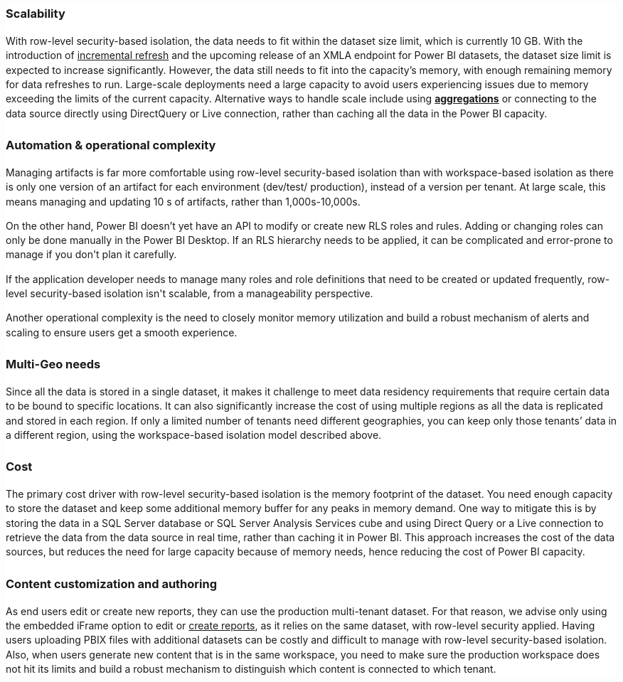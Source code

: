 ### Scalability

With row-level security-based isolation, the data needs to fit within the dataset size limit, which is currently 10 GB. With the introduction of [incremental refresh](../service-premium-incremental-refresh.md) and the upcoming release of an XMLA endpoint for Power BI datasets, the dataset size limit is expected to increase significantly. However, the data still needs to fit into the capacity’s memory, with enough remaining memory for data refreshes to run. Large-scale deployments need a large capacity to avoid users experiencing issues due to memory exceeding the limits of the current capacity. Alternative ways to handle scale include using **[aggregations](../desktop-aggregations.md)** or connecting to the data source directly using DirectQuery or Live connection, rather than caching all the data in the Power BI capacity.

### Automation & operational complexity

Managing artifacts is far more comfortable using row-level security-based isolation than with workspace-based isolation as there is only one version of an artifact for each environment (dev/test/ production), instead of a version per tenant. At large scale, this means managing and updating 10 s of artifacts, rather than 1,000s-10,000s.

On the other hand, Power BI doesn’t yet have an API to modify or create new RLS roles and rules. Adding or changing roles can only be done manually in the Power BI Desktop. If an RLS hierarchy needs to be applied, it can be complicated and error-prone to manage if you don't plan it carefully.

If the application developer needs to manage many roles and role definitions that need to be created or updated frequently, row-level security-based isolation isn't scalable, from a manageability perspective.

Another operational complexity is the need to closely monitor memory utilization and build a robust mechanism of alerts and scaling to ensure users get a smooth experience.  

### Multi-Geo needs

Since all the data is stored in a single dataset, it makes it challenge to meet data residency requirements that require certain data to be bound to specific locations. It can also significantly increase the cost of using multiple regions as all the data is replicated and stored in each region. If only a limited number of tenants need different geographies, you can keep only those tenants’ data in a different region, using the workspace-based isolation model described above.

### Cost

The primary cost driver with row-level security-based isolation is the memory footprint of the dataset. You need enough capacity to store the dataset and keep some additional memory buffer for any peaks in memory demand. One way to mitigate this is by storing the data in a SQL Server database or SQL Server Analysis Services cube and using Direct Query or a Live connection to retrieve the data from the data source in real time, rather than caching it in Power BI. This approach increases the cost of the data sources, but reduces the need for large capacity because of memory needs, hence reducing the cost of Power BI capacity.

### Content customization and authoring

As end users edit or create new reports, they can use the production multi-tenant dataset. For that reason, we advise only using the embedded iFrame option to edit or [create reports](https://github.com/Microsoft/PowerBI-JavaScript/wiki/Create-Report-in-Embed-View), as it relies on the same dataset, with row-level security applied. Having users uploading PBIX files with additional datasets can be costly and difficult to manage with row-level security-based isolation. Also, when users generate new content that is in the same workspace, you need to make sure the production workspace does not hit its limits and build a robust mechanism to distinguish which content is connected to which tenant.
